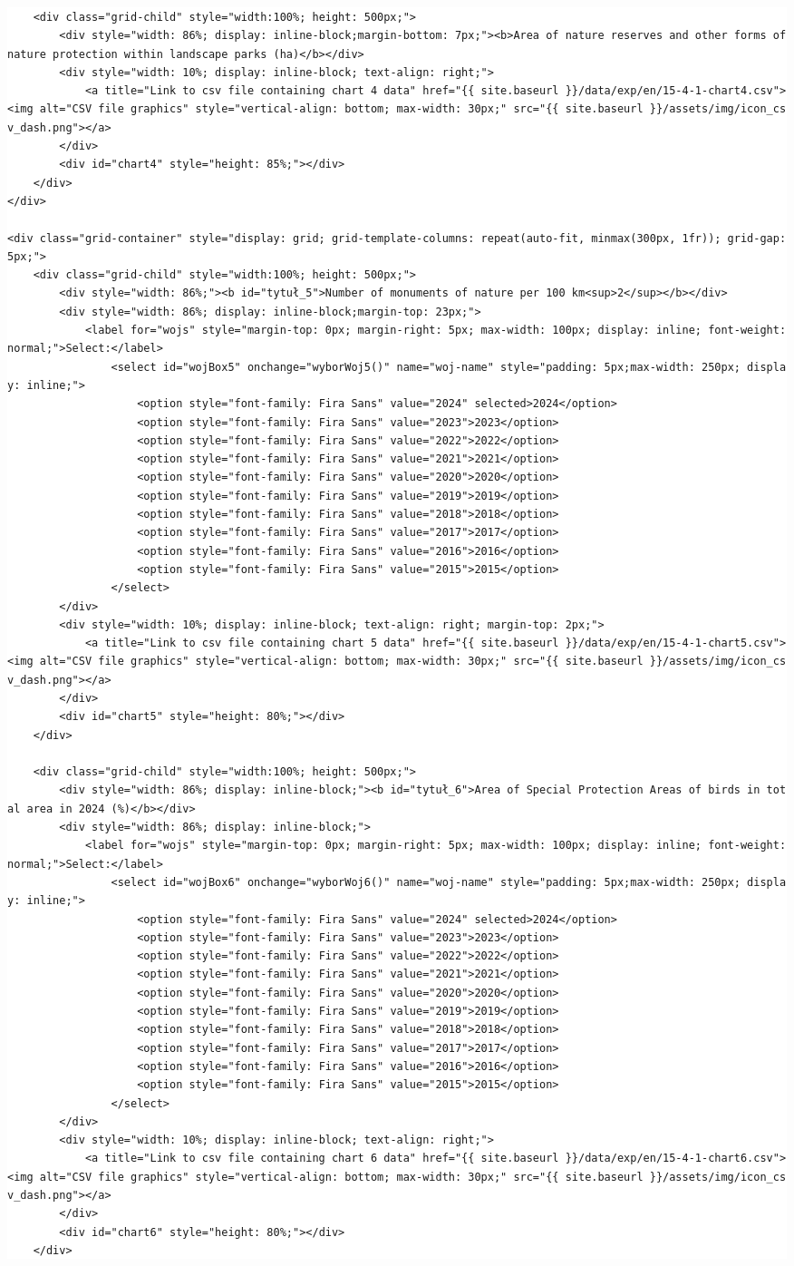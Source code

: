 		<div class="grid-child" style="width:100%; height: 500px;">
			<div style="width: 86%; display: inline-block;margin-bottom: 7px;"><b>Area of nature reserves and other forms of nature protection within landscape parks (ha)</b></div>
			<div style="width: 10%; display: inline-block; text-align: right;">
				<a title="Link to csv file containing chart 4 data" href="{{ site.baseurl }}/data/exp/en/15-4-1-chart4.csv"><img alt="CSV file graphics" style="vertical-align: bottom; max-width: 30px;" src="{{ site.baseurl }}/assets/img/icon_csv_dash.png"></a>
			</div>
			<div id="chart4" style="height: 85%;"></div>
		</div>
	</div>

	<div class="grid-container" style="display: grid; grid-template-columns: repeat(auto-fit, minmax(300px, 1fr)); grid-gap: 5px;">
		<div class="grid-child" style="width:100%; height: 500px;">
			<div style="width: 86%;"><b id="tytuł_5">Number of monuments of nature per 100 km<sup>2</sup></b></div>
			<div style="width: 86%; display: inline-block;margin-top: 23px;">
				<label for="wojs" style="margin-top: 0px; margin-right: 5px; max-width: 100px; display: inline; font-weight: normal;">Select:</label>
					<select id="wojBox5" onchange="wyborWoj5()" name="woj-name" style="padding: 5px;max-width: 250px; display: inline;">
						<option style="font-family: Fira Sans" value="2024" selected>2024</option>
						<option style="font-family: Fira Sans" value="2023">2023</option>
						<option style="font-family: Fira Sans" value="2022">2022</option>
						<option style="font-family: Fira Sans" value="2021">2021</option>
						<option style="font-family: Fira Sans" value="2020">2020</option>
						<option style="font-family: Fira Sans" value="2019">2019</option>
						<option style="font-family: Fira Sans" value="2018">2018</option>
						<option style="font-family: Fira Sans" value="2017">2017</option>
						<option style="font-family: Fira Sans" value="2016">2016</option>
						<option style="font-family: Fira Sans" value="2015">2015</option>
					</select>
			</div>
			<div style="width: 10%; display: inline-block; text-align: right; margin-top: 2px;">
				<a title="Link to csv file containing chart 5 data" href="{{ site.baseurl }}/data/exp/en/15-4-1-chart5.csv"><img alt="CSV file graphics" style="vertical-align: bottom; max-width: 30px;" src="{{ site.baseurl }}/assets/img/icon_csv_dash.png"></a>
			</div>
			<div id="chart5" style="height: 80%;"></div>
		</div>

		<div class="grid-child" style="width:100%; height: 500px;">
			<div style="width: 86%; display: inline-block;"><b id="tytuł_6">Area of Special Protection Areas of birds in total area in 2024 (%)</b></div>
			<div style="width: 86%; display: inline-block;">
				<label for="wojs" style="margin-top: 0px; margin-right: 5px; max-width: 100px; display: inline; font-weight: normal;">Select:</label>
					<select id="wojBox6" onchange="wyborWoj6()" name="woj-name" style="padding: 5px;max-width: 250px; display: inline;">
						<option style="font-family: Fira Sans" value="2024" selected>2024</option>
						<option style="font-family: Fira Sans" value="2023">2023</option>
						<option style="font-family: Fira Sans" value="2022">2022</option>
						<option style="font-family: Fira Sans" value="2021">2021</option>
						<option style="font-family: Fira Sans" value="2020">2020</option>
						<option style="font-family: Fira Sans" value="2019">2019</option>
						<option style="font-family: Fira Sans" value="2018">2018</option>
						<option style="font-family: Fira Sans" value="2017">2017</option>
						<option style="font-family: Fira Sans" value="2016">2016</option>
						<option style="font-family: Fira Sans" value="2015">2015</option>
					</select>
			</div>
			<div style="width: 10%; display: inline-block; text-align: right;">
				<a title="Link to csv file containing chart 6 data" href="{{ site.baseurl }}/data/exp/en/15-4-1-chart6.csv"><img alt="CSV file graphics" style="vertical-align: bottom; max-width: 30px;" src="{{ site.baseurl }}/assets/img/icon_csv_dash.png"></a>
			</div>
			<div id="chart6" style="height: 80%;"></div>
		</div>